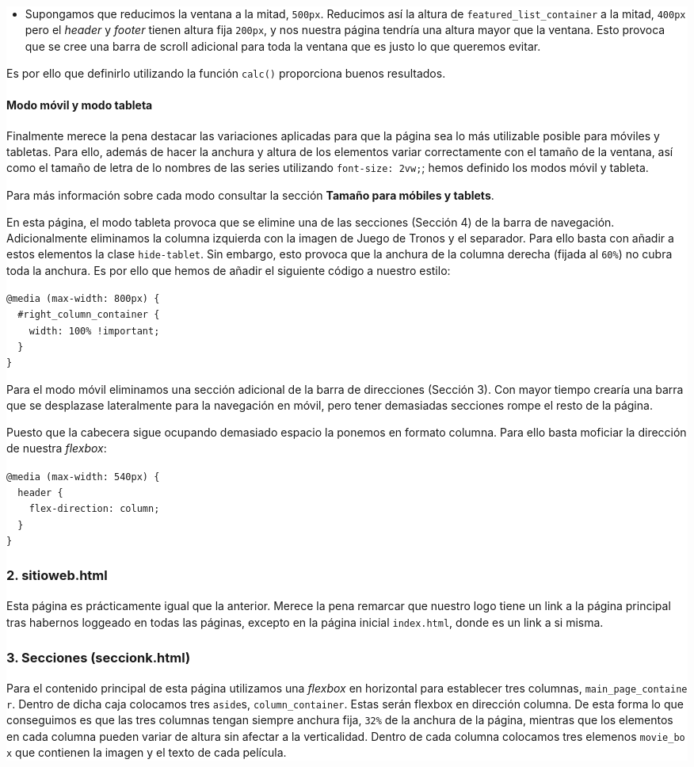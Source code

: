 - Supongamos que reducimos la ventana a la mitad, `500px`. Reducimos así la altura de `featured_list_container` a la mitad, `400px` pero el *header* y *footer* tienen altura fija `200px`, y nos nuestra página tendría una altura mayor que la ventana. Esto provoca que se cree una barra de scroll adicional para toda la ventana que es justo lo que queremos evitar.

Es por ello que definirlo utilizando la función `calc()` proporciona buenos resultados.

#### Modo móvil y modo tableta

Finalmente merece la pena destacar las variaciones aplicadas para que la página sea lo más utilizable posible para móviles y tabletas. Para ello, además de hacer la anchura y altura de los elementos variar correctamente con el tamaño de la ventana, así como el tamaño de letra de lo nombres de las series utilizando `font-size: 2vw;`; hemos definido los modos móvil y tableta.

Para más información sobre cada modo consultar la sección **Tamaño para móbiles y tablets**.

En esta página, el modo tableta provoca que se elimine una de las secciones (Sección 4) de la barra de navegación. Adicionalmente eliminamos la columna izquierda con la imagen de Juego de Tronos y el separador. Para ello basta con añadir a estos elementos la clase `hide-tablet`. Sin embargo, esto provoca que la anchura de la columna derecha (fijada al `60%`) no cubra toda la anchura. Es por ello que hemos de añadir el siguiente código a nuestro estilo:

```
@media (max-width: 800px) {
  #right_column_container {
    width: 100% !important;
  }
}
```
Para el modo móvil eliminamos una sección adicional de la barra de direcciones (Sección 3). Con mayor tiempo crearía una barra que se desplazase lateralmente para la navegación en móvil, pero tener demasiadas secciones rompe el resto de la página.

Puesto que la cabecera sigue ocupando demasiado espacio la ponemos en formato columna. Para ello basta moficiar la dirección de nuestra *flexbox*:

```
@media (max-width: 540px) {
  header {
    flex-direction: column;
  }
}
```

### 2. sitioweb.html

Esta página es prácticamente igual que la anterior. Merece la pena remarcar que nuestro logo tiene un link a la página principal tras habernos loggeado en todas las páginas, excepto en la página inicial `index.html`, donde es un link a si misma.

### 3. Secciones (seccionk.html)

Para el contenido principal de esta página utilizamos una *flexbox* en horizontal para establecer tres columnas, `main_page_container`. Dentro de dicha caja colocamos tres `aside`s, `column_container`. Estas serán flexbox en dirección columna. De esta forma lo que conseguimos es que las tres columnas tengan siempre anchura fija, `32%` de la anchura de la página, mientras que los elementos en cada columna pueden variar de altura sin afectar a la verticalidad. Dentro de cada columna colocamos tres elemenos `movie_box` que contienen la imagen y el texto de cada película.
